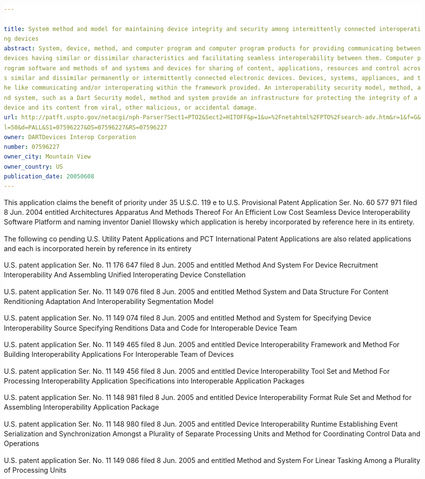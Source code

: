 ```yaml
---

title: System method and model for maintaining device integrity and security among intermittently connected interoperating devices
abstract: System, device, method, and computer program and computer program products for providing communicating between devices having similar or dissimilar characteristics and facilitating seamless interoperability between them. Computer program software and methods of and systems and devices for sharing of content, applications, resources and control across similar and dissimilar permanently or intermittently connected electronic devices. Devices, systems, appliances, and the like communicating and/or interoperating within the framework provided. An interoperability security model, method, and system, such as a Dart Security model, method and system provide an infrastructure for protecting the integrity of a device and its content from viral, other malicious, or accidental damage.
url: http://patft.uspto.gov/netacgi/nph-Parser?Sect1=PTO2&Sect2=HITOFF&p=1&u=%2Fnetahtml%2FPTO%2Fsearch-adv.htm&r=1&f=G&l=50&d=PALL&S1=07596227&OS=07596227&RS=07596227
owner: DARTDevices Interop Corporation
number: 07596227
owner_city: Mountain View
owner_country: US
publication_date: 20050608
---
```

This application claims the benefit of priority under 35 U.S.C. 119 e to U.S. Provisional Patent Application Ser. No. 60 577 971 filed 8 Jun. 2004 entitled Architectures Apparatus And Methods Thereof For An Efficient Low Cost Seamless Device Interoperability Software Platform and naming inventor Daniel Illowsky which application is hereby incorporated by reference here in its entirety.

The following co pending U.S. Utility Patent Applications and PCT International Patent Applications are also related applications and each is incorporated herein by reference in its entirety 

U.S. patent application Ser. No. 11 176 647 filed 8 Jun. 2005 and entitled Method And System For Device Recruitment Interoperability And Assembling Unified Interoperating Device Constellation 

U.S. patent application Ser. No. 11 149 076 filed 8 Jun. 2005 and entitled Method System and Data Structure For Content Renditioning Adaptation And Interoperability Segmentation Model 

U.S. patent application Ser. No. 11 149 074 filed 8 Jun. 2005 and entitled Method and System for Specifying Device Interoperability Source Specifying Renditions Data and Code for Interoperable Device Team 

U.S. patent application Ser. No. 11 149 465 filed 8 Jun. 2005 and entitled Device Interoperability Framework and Method For Building Interoperability Applications For Interoperable Team of Devices 

U.S. patent application Ser. No. 11 149 456 filed 8 Jun. 2005 and entitled Device Interoperability Tool Set and Method For Processing Interoperability Application Specifications into Interoperable Application Packages 

U.S. patent application Ser. No. 11 148 981 filed 8 Jun. 2005 and entitled Device Interoperability Format Rule Set and Method for Assembling Interoperability Application Package 

U.S. patent application Ser. No. 11 148 980 filed 8 Jun. 2005 and entitled Device Interoperability Runtime Establishing Event Serialization and Synchronization Amongst a Plurality of Separate Processing Units and Method for Coordinating Control Data and Operations 

U.S. patent application Ser. No. 11 149 086 filed 8 Jun. 2005 and entitled Method and System For Linear Tasking Among a Plurality of Processing Units 
